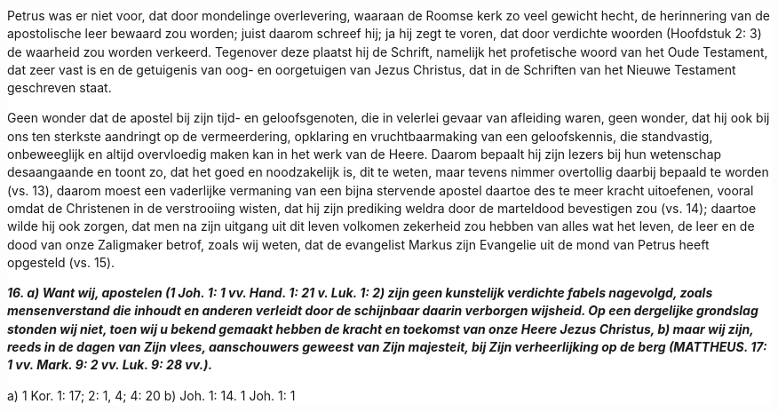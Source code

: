 Petrus was er niet voor, dat door mondelinge overlevering, waaraan de Roomse kerk zo veel gewicht hecht, de herinnering van de apostolische leer bewaard zou worden; juist daarom schreef hij; ja hij zegt te voren, dat door verdichte woorden (Hoofdstuk 2: 3) de waarheid zou worden verkeerd. Tegenover deze plaatst hij de Schrift, namelijk het profetische woord van het Oude Testament, dat zeer vast is en de getuigenis van oog- en oorgetuigen van Jezus Christus, dat in de Schriften van het Nieuwe Testament geschreven staat.

Geen wonder dat de apostel bij zijn tijd- en geloofsgenoten, die in velerlei gevaar van afleiding waren, geen wonder, dat hij ook bij ons ten sterkste aandringt op de vermeerdering, opklaring en vruchtbaarmaking van een geloofskennis, die standvastig, onbeweeglijk en altijd overvloedig maken kan in het werk van de Heere. Daarom bepaalt hij zijn lezers bij hun wetenschap desaangaande en toont zo, dat het goed en noodzakelijk is, dit te weten, maar tevens nimmer overtollig daarbij bepaald te worden (vs. 13), daarom moest een vaderlijke vermaning van een bijna stervende apostel daartoe des te meer kracht uitoefenen, vooral omdat de Christenen in de verstrooiing wisten, dat hij zijn prediking weldra door de marteldood bevestigen zou (vs. 14); daartoe wilde hij ook zorgen, dat men na zijn uitgang uit dit leven volkomen zekerheid zou hebben van alles wat het leven, de leer en de dood van onze Zaligmaker betrof, zoals wij weten, dat de evangelist Markus zijn Evangelie uit de mond van Petrus heeft opgesteld (vs. 15).

***16. a) Want wij, apostelen (1 Joh. 1: 1 vv. Hand. 1: 21 v. Luk. 1: 2) zijn geen kunstelijk verdichte fabels nagevolgd, zoals mensenverstand die inhoudt en anderen verleidt door de schijnbaar daarin verborgen wijsheid. Op een dergelijke grondslag stonden wij niet, toen wij u bekend gemaakt hebben de kracht en toekomst van onze Heere Jezus Christus, b) maar wij zijn, reeds in de dagen van Zijn vlees, aanschouwers geweest van Zijn majesteit, bij Zijn verheerlijking op de berg (MATTHEUS. 17: 1 vv. Mark. 9: 2 vv. Luk. 9: 28 vv.).***

a) 1 Kor. 1: 17; 2: 1, 4; 4: 20 b) Joh. 1: 14. 1 Joh. 1: 1
